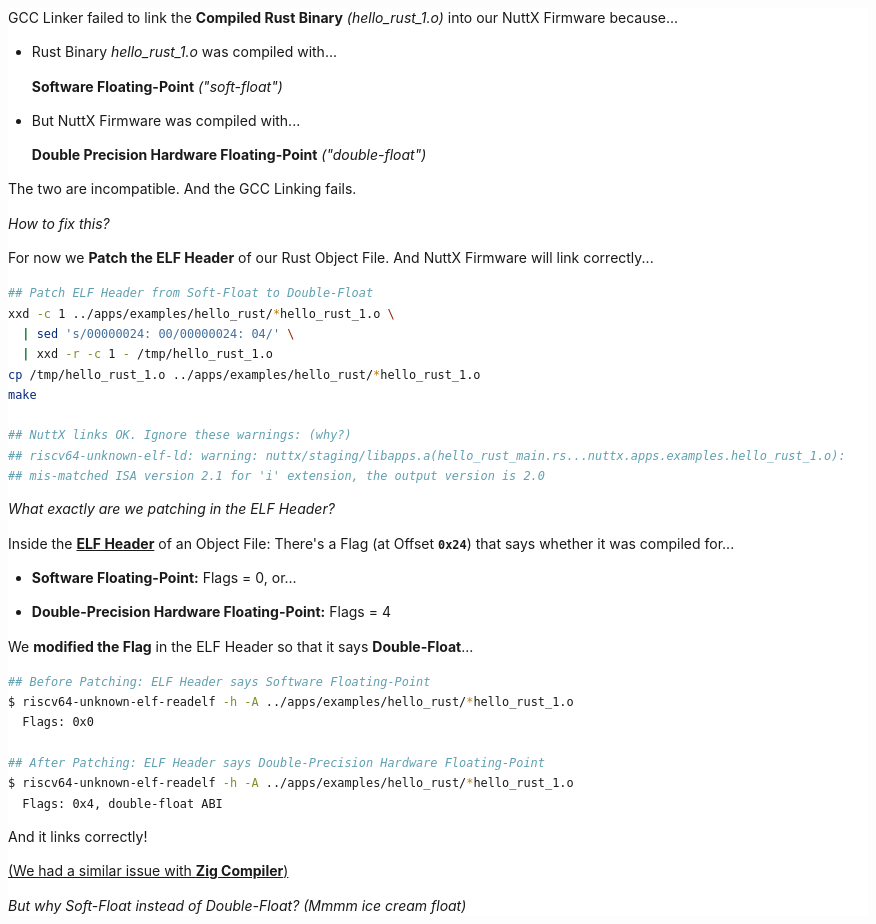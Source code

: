GCC Linker failed to link the __Compiled Rust Binary__ _(hello_rust_1.o)_ into our NuttX Firmware because...

- Rust Binary _hello_rust_1.o_ was compiled with...

  __Software Floating-Point__ _("soft-float")_

- But NuttX Firmware was compiled with...

  __Double Precision Hardware Floating-Point__ _("double-float")_

The two are incompatible. And the GCC Linking fails.

_How to fix this?_

For now we __Patch the ELF Header__ of our Rust Object File. And NuttX Firmware will link correctly...

```bash
## Patch ELF Header from Soft-Float to Double-Float
xxd -c 1 ../apps/examples/hello_rust/*hello_rust_1.o \
  | sed 's/00000024: 00/00000024: 04/' \
  | xxd -r -c 1 - /tmp/hello_rust_1.o
cp /tmp/hello_rust_1.o ../apps/examples/hello_rust/*hello_rust_1.o
make

## NuttX links OK. Ignore these warnings: (why?)
## riscv64-unknown-elf-ld: warning: nuttx/staging/libapps.a(hello_rust_main.rs...nuttx.apps.examples.hello_rust_1.o): 
## mis-matched ISA version 2.1 for 'i' extension, the output version is 2.0
```

_What exactly are we patching in the ELF Header?_

Inside the [__ELF Header__](https://en.wikipedia.org/wiki/Executable_and_Linkable_Format#File_header) of an Object File: There's a Flag (at Offset __`0x24`__) that says whether it was compiled for...

- __Software Floating-Point:__ Flags = 0, or...

- __Double-Precision Hardware Floating-Point:__ Flags = 4

We __modified the Flag__ in the ELF Header so that it says __Double-Float__...

```bash
## Before Patching: ELF Header says Software Floating-Point
$ riscv64-unknown-elf-readelf -h -A ../apps/examples/hello_rust/*hello_rust_1.o
  Flags: 0x0

## After Patching: ELF Header says Double-Precision Hardware Floating-Point
$ riscv64-unknown-elf-readelf -h -A ../apps/examples/hello_rust/*hello_rust_1.o
  Flags: 0x4, double-float ABI
```

And it links correctly!

[(We had a similar issue with __Zig Compiler__)](https://lupyuen.github.io/articles/zig#patch-elf-header)

_But why Soft-Float instead of Double-Float? (Mmmm ice cream float)_
